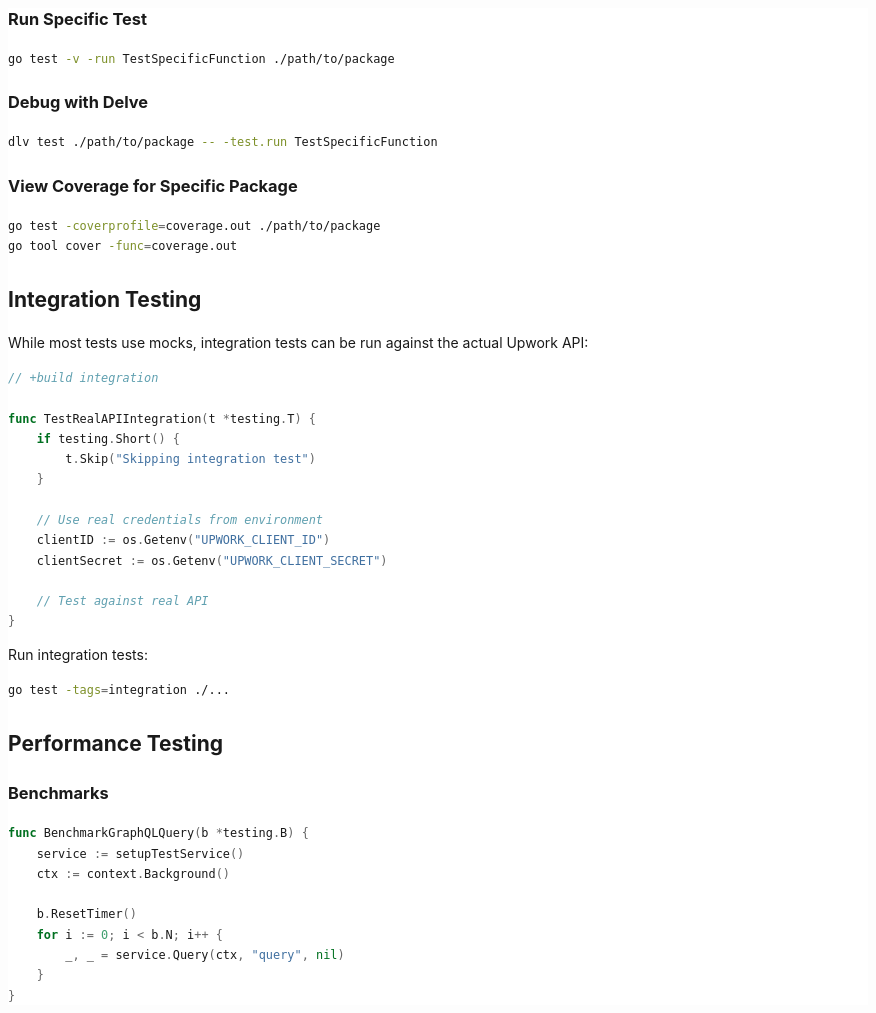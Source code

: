 ### Run Specific Test
```bash
go test -v -run TestSpecificFunction ./path/to/package
```

### Debug with Delve
```bash
dlv test ./path/to/package -- -test.run TestSpecificFunction
```

### View Coverage for Specific Package
```bash
go test -coverprofile=coverage.out ./path/to/package
go tool cover -func=coverage.out
```

## Integration Testing

While most tests use mocks, integration tests can be run against the actual Upwork API:

```go
// +build integration

func TestRealAPIIntegration(t *testing.T) {
    if testing.Short() {
        t.Skip("Skipping integration test")
    }
    
    // Use real credentials from environment
    clientID := os.Getenv("UPWORK_CLIENT_ID")
    clientSecret := os.Getenv("UPWORK_CLIENT_SECRET")
    
    // Test against real API
}
```

Run integration tests:
```bash
go test -tags=integration ./...
```

## Performance Testing

### Benchmarks

```go
func BenchmarkGraphQLQuery(b *testing.B) {
    service := setupTestService()
    ctx := context.Background()
    
    b.ResetTimer()
    for i := 0; i < b.N; i++ {
        _, _ = service.Query(ctx, "query", nil)
    }
}
```
